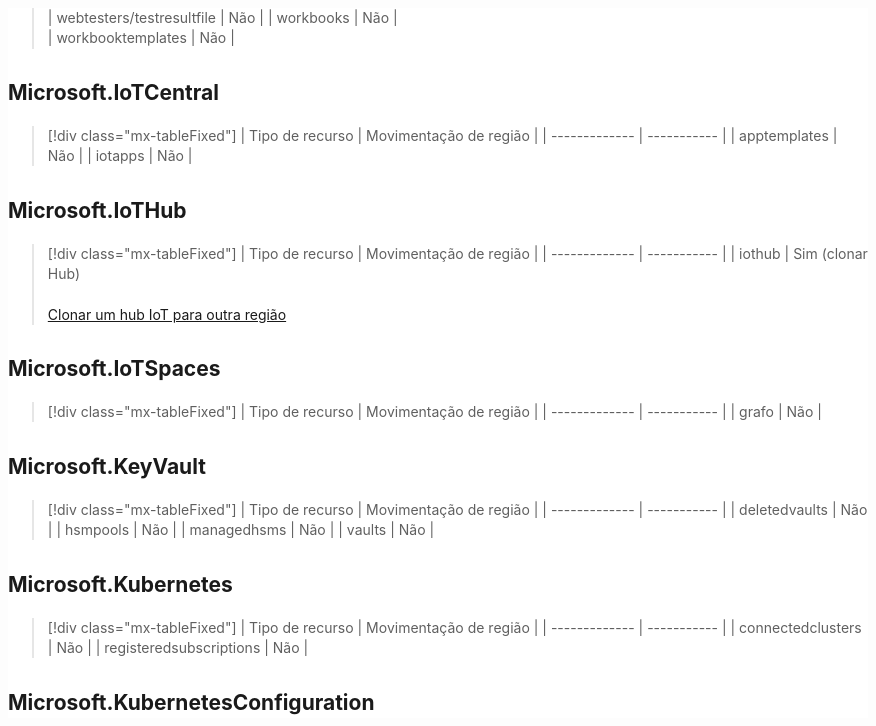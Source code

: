 > | webtesters/testresultfile | Não |
> | workbooks |  Não |  
> | workbooktemplates | Não |


## <a name="microsoftiotcentral"></a>Microsoft.IoTCentral

> [!div class="mx-tableFixed"]
> | Tipo de recurso | Movimentação de região | 
> | ------------- | ----------- |
> | apptemplates | Não | 
> | iotapps | Não | 



## <a name="microsoftiothub"></a>Microsoft.IoTHub

> [!div class="mx-tableFixed"]
> | Tipo de recurso | Movimentação de região | 
> | ------------- | ----------- |
> |  iothub |  Sim (clonar Hub) <br/><br/> [Clonar um hub IoT para outra região](../../iot-hub/iot-hub-how-to-clone.md)

## <a name="microsoftiotspaces"></a>Microsoft.IoTSpaces

> [!div class="mx-tableFixed"]
> | Tipo de recurso | Movimentação de região |
> | ------------- | ----------- | 
> | grafo | Não | 

## <a name="microsoftkeyvault"></a>Microsoft.KeyVault

> [!div class="mx-tableFixed"]
> | Tipo de recurso | Movimentação de região | 
> | ------------- | ----------- |
> | deletedvaults | Não |
> | hsmpools | Não | 
> | managedhsms | Não |
> | vaults |  Não | 

## <a name="microsoftkubernetes"></a>Microsoft.Kubernetes

> [!div class="mx-tableFixed"]
> | Tipo de recurso | Movimentação de região | 
> | ------------- | ----------- | 
> | connectedclusters | Não | 
> | registeredsubscriptions | Não | 

## <a name="microsoftkubernetesconfiguration"></a>Microsoft.KubernetesConfiguration
